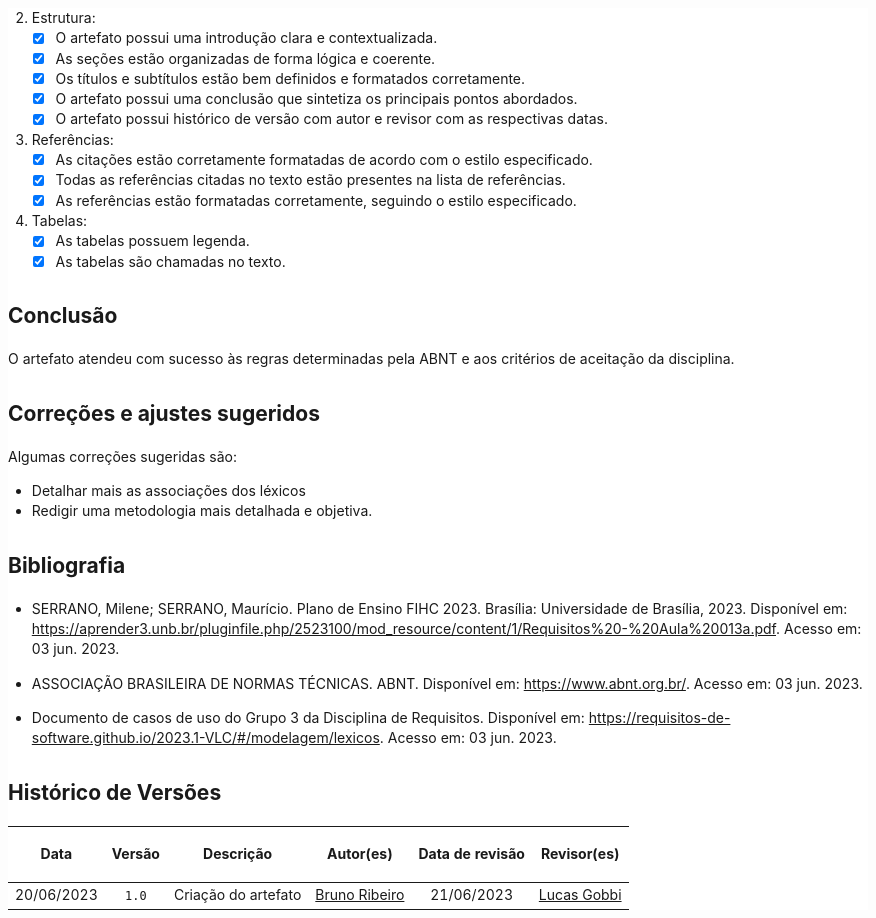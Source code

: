 2. Estrutura:
   - [X] O artefato possui uma introdução clara e contextualizada.
   - [X] As seções estão organizadas de forma lógica e coerente.
   - [X] Os títulos e subtítulos estão bem definidos e formatados corretamente.
   - [X] O artefato possui uma conclusão que sintetiza os principais pontos abordados.
   - [X] O artefato possui histórico de versão com autor e revisor com as respectivas datas.

3. Referências:
   - [X] As citações estão corretamente formatadas de acordo com o estilo especificado.
   - [X] Todas as referências citadas no texto estão presentes na lista de referências.
   - [X] As referências estão formatadas corretamente, seguindo o estilo especificado.

4. Tabelas:
   - [X] As tabelas possuem legenda.
   - [X] As tabelas são chamadas no texto.
  
## Conclusão
  
<div align="justify">
  
O artefato atendeu com sucesso às regras determinadas pela ABNT e aos critérios de aceitação da disciplina.

</div>
  
## Correções e ajustes sugeridos
  
<div align="justify">
  
Algumas correções sugeridas são:
  
- Detalhar mais as associações dos léxicos
- Redigir uma metodologia mais detalhada e objetiva.
 
</div>
  
## Bibliografia
  
- SERRANO, Milene; SERRANO, Maurício. Plano de Ensino FIHC 2023. Brasília: Universidade de Brasília, 2023. Disponível em: <https://aprender3.unb.br/pluginfile.php/2523100/mod_resource/content/1/Requisitos%20-%20Aula%20013a.pdf>. Acesso em: 03 jun. 2023.

- ASSOCIAÇÃO BRASILEIRA DE NORMAS TÉCNICAS. ABNT. Disponível em: <https://www.abnt.org.br/>. Acesso em: 03 jun. 2023.

- Documento de casos de uso do Grupo 3 da Disciplina de Requisitos. Disponível em: <https://requisitos-de-software.github.io/2023.1-VLC/#/modelagem/lexicos>. Acesso em: 03 jun. 2023.  

  
## Histórico de Versões
  
| <p align="center">Data</p> | <p align="center">Versão</p> | <p align="center">Descrição</p> | <p align="center">Autor(es)</p> | <p align="center">Data de revisão</p> | <p align="center">Revisor(es)</p> |
| :------------------------: | :--------------------------: | :-----------------------------: | :-----------------------------: | :-----------------------------------: | :-------------------------------: |
| 20/06/2023 | `1.0` | Criação do artefato |  [Bruno Ribeiro](https://github.com/BrunoRiibeiro) | 21/06/2023 | [Lucas Gobbi](https://github.com/LucasBergholz) |
  
</div>
